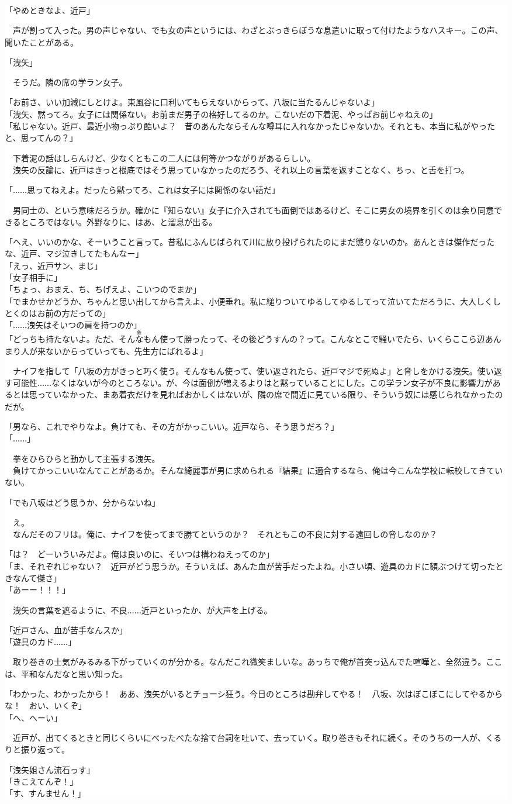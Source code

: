 「やめときなよ、近戸」</br>

&emsp;声が割って入った。男の声じゃない、でも女の声というには、わざとぶっきらぼうな息遣いに取って付けたようなハスキー。この声、聞いたことがある。</br>

「洩矢」</br>

&emsp;そうだ。隣の席の学ラン女子。</br>

「お前さ、いい加減にしとけよ。東風谷に口利いてもらえないからって、八坂に当たるんじゃないよ」</br>
「洩矢、黙ってろ。女子には関係ない。お前まだ男子の格好してるのか。こないだの下着泥、やっぱお前じゃねえの」</br>
「私じゃない。近戸、最近小物っぷり酷いよ？&emsp;昔のあんたならそんな噂耳に入れなかったじゃないか。それとも、本当に私がやったと、思ってんの？」</br>

&emsp;下着泥の話はしらんけど、少なくともこの二人には何等かつながりがあるらしい。</br>
&emsp;洩矢の反論に、近戸はきっと根底ではそう思っていなかったのだろう、それ以上の言葉を返すことなく、ちっ、と舌を打つ。</br>

「……思ってねえよ。だったら黙ってろ、<span class="emphasis">これ</span>は女子には関係のない話だ」</br>

&emsp;男同士の、という意味だろうか。確かに『知らない』女子に介入されても面倒ではあるけど、そこに男女の境界を引くのは余り同意できるところではない。外野なりに、はあ、と溜息が出る。</br>

「へえ、いいのかな、そーいうこと言って。昔私にふんじばられて川に放り投げられたのにまだ懲りないのか。あんときは傑作だったな、近戸、マジ泣きしてたもんなー」</br>
「えっ、近戸サン、まじ」</br>
「女子相手に」</br>
「ちょっ、おまえ、ち、ちげえよ、こいつのでまか」</br>
「でまかせかどうか、ちゃんと思い出してから言えよ、小便垂れ。私に縋りついてゆるしてゆるしてって泣いてただろうに、大人しくしとくのはお前の方だっての」</br>
「……洩矢はそいつの肩を持つのか」</br>
「どっちも持たないよ。ただ、<ruby>そんなもん<rt>鉄</rt></ruby>使って勝ったって、その後どうすんの？って。こんなとこで騒いでたら、いくらここら辺あんまり人が来ないからっていっても、先生方にばれるよ」</br>

&emsp;ナイフを指して「八坂の方がきっと巧く使う。そんなもん使って、使い返されたら、近戸マジで死ぬよ」と脅しをかける洩矢。使い返す可能性……なくはないが今のところない。が、今は面倒が増えるよりはと黙っていることにした。この学ラン女子が不良に影響力があるとは思っていなかった、まあ着衣だけを見ればおかしくはないが、隣の席で間近に見ている限り、そういう奴には感じられなかったのだが。</br>

「男なら、<span class="emphasis">これ</span>でやりなよ。負けても、その方がかっこいい。近戸なら、そう思うだろ？」</br>
「……」</br>

&emsp;拳をひらひらと動かして主張する洩矢。</br>
&emsp;負けてかっこいいなんてことがあるか。そんな綺麗事が男に求められる『結果』に適合するなら、俺は今こんな学校に転校してきていない。</br>

「でも八坂はどう思うか、分からないね」</br>

&emsp;え。</br>
&emsp;なんだそのフリは。俺に、ナイフを使ってまで勝てというのか？&emsp;それともこの不良に対する遠回しの脅しなのか？</br>

「は？&emsp;どーいういみだよ。俺は良いのに、そいつは構わねえってのか」</br>
「ま、それぞれじゃない？&emsp;近戸がどう思うか。そういえば、あんた血が苦手だったよね。小さい頃、遊具のカドに額ぶつけて切ったときなんて傑さ」</br>
「あーー！！！」</br>

&emsp;洩矢の言葉を遮るように、不良……近戸といったか、が大声を上げる。</br>

「近戸さん、血が苦手なんスか」</br>
「遊具のカド……」</br>

&emsp;取り巻きの士気がみるみる下がっていくのが分かる。なんだこれ微笑ましいな。あっちで俺が首突っ込んでた喧嘩と、全然違う。ここは、平和なんだなと思い知った。</br>

「わかった、わかったから！&emsp;ああ、洩矢がいるとチョーシ狂う。今日のところは勘弁してやる！&emsp;八坂、次はぼこぼこにしてやるからな！&emsp;おい、いくぞ」</br>
「へ、へーい」</br>

&emsp;近戸が、出てくるときと同じくらいにべったべたな捨て台詞を吐いて、去っていく。取り巻きもそれに続く。そのうちの一人が、くるりと振り返って。</br>

「洩矢姐さん流石っす」</br>
「きこえてんぞ！」</br>
「す、すんません！」</br>
